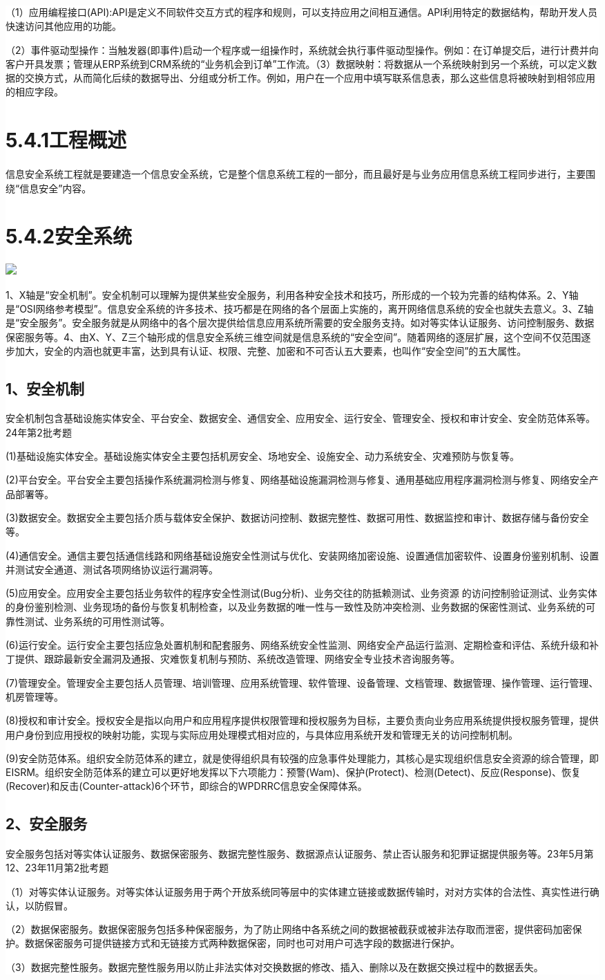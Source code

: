 （1）应用编程接口(API):API是定义不同软件交互方式的程序和规则，可以支持应用之间相互通信。API利用特定的数据结构，帮助开发人员快速访问其他应用的功能。  

（2）事件驱动型操作：当触发器(即事件)启动一个程序或一组操作时，系统就会执行事件驱动型操作。例如：在订单提交后，进行计费并向客户开具发票；管理从ERP系统到CRM系统的“业务机会到订单”工作流。（3）数据映射：将数据从一个系统映射到另一个系统，可以定义数据的交换方式，从而简化后续的数据导出、分组或分析工作。例如，用户在一个应用中填写联系信息表，那么这些信息将被映射到相邻应用的相应字段。  

# 5.4.1工程概述  

信息安全系统工程就是要建造一个信息安全系统，它是整个信息系统工程的一部分，而且最好是与业务应用信息系统工程同步进行，主要围绕“信息安全”内容。  

# 5.4.2安全系统  

![](https://cdn-mineru.openxlab.org.cn/model-mineru/prod/1d83fb8f9b4de123976e6e59468da654a0dde17c03402f5fd3bc2eed9331dfeb.jpg)  


1、X轴是“安全机制”。安全机制可以理解为提供某些安全服务，利用各种安全技术和技巧，所形成的一个较为完善的结构体系。2、Y轴是“OSI网络参考模型”。信息安全系统的许多技术、技巧都是在网络的各个层面上实施的，离开网络信息系统的安全也就失去意义。3、Z轴是“安全服务”。安全服务就是从网络中的各个层次提供给信息应用系统所需要的安全服务支持。如对等实体认证服务、访问控制服务、数据保密服务等。4、由X、Y、Z三个轴形成的信息安全系统三维空间就是信息系统的“安全空间”。随着网络的逐层扩展，这个空间不仅范围逐步加大，安全的内涵也就更丰富，达到具有认证、权限、完整、加密和不可否认五大要素，也叫作“安全空间”的五大属性。  


## 1、安全机制  

安全机制包含基础设施实体安全、平台安全、数据安全、通信安全、应用安全、运行安全、管理安全、授权和审计安全、安全防范体系等。24年第2批考题  

(1)基础设施实体安全。基础设施实体安全主要包括机房安全、场地安全、设施安全、动力系统安全、灾难预防与恢复等。  

(2)平台安全。平台安全主要包括操作系统漏洞检测与修复、网络基础设施漏洞检测与修复、通用基础应用程序漏洞检测与修复、网络安全产品部署等。

(3)数据安全。数据安全主要包括介质与载体安全保护、数据访问控制、数据完整性、数据可用性、数据监控和审计、数据存储与备份安全等。

(4)通信安全。通信主要包括通信线路和网络基础设施安全性测试与优化、安装网络加密设施、设置通信加密软件、设置身份鉴别机制、设置并测试安全通道、测试各项网络协议运行漏洞等。

(5)应用安全。应用安全主要包括业务软件的程序安全性测试(Bug分析)、业务交往的防抵赖测试、业务资源     的访问控制验证测试、业务实体的身份鉴别检测、业务现场的备份与恢复机制检查，以及业务数据的唯一性与一致性及防冲突检测、业务数据的保密性测试、业务系统的可靠性测试、业务系统的可用性测试等。

(6)运行安全。运行安全主要包括应急处置机制和配套服务、网络系统安全性监测、网络安全产品运行监测、定期检查和评估、系统升级和补丁提供、跟踪最新安全漏洞及通报、灾难恢复机制与预防、系统改造管理、网络安全专业技术咨询服务等。  

(7)管理安全。管理安全主要包括人员管理、培训管理、应用系统管理、软件管理、设备管理、文档管理、数据管理、操作管理、运行管理、机房管理等。  

(8)授权和审计安全。授权安全是指以向用户和应用程序提供权限管理和授权服务为目标，主要负责向业务应用系统提供授权服务管理，提供用户身份到应用授权的映射功能，实现与实际应用处理模式相对应的，与具体应用系统开发和管理无关的访问控制机制。  

(9)安全防范体系。组织安全防范体系的建立，就是使得组织具有较强的应急事件处理能力，其核心是实现组织信息安全资源的综合管理，即EISRM。组织安全防范体系的建立可以更好地发挥以下六项能力：预警(Wam)、保护(Protect)、检测(Detect)、反应(Response)、恢复(Recover)和反击(Counter-attack)6个环节，即综合的WPDRRC信息安全保障体系。  

## 2、安全服务  

安全服务包括对等实体认证服务、数据保密服务、数据完整性服务、数据源点认证服务、禁止否认服务和犯罪证据提供服务等。23年5月第12、23年11月第2批考题  

（1）对等实体认证服务。对等实体认证服务用于两个开放系统同等层中的实体建立链接或数据传输时，对对方实体的合法性、真实性进行确认，以防假冒。  

（2）数据保密服务。数据保密服务包括多种保密服务，为了防止网络中各系统之间的数据被截获或被非法存取而泄密，提供密码加密保护。数据保密服务可提供链接方式和无链接方式两种数据保密，同时也可对用户可选字段的数据进行保护。  

（3）数据完整性服务。数据完整性服务用以防止非法实体对交换数据的修改、插入、删除以及在数据交换过程中的数据丢失。  
